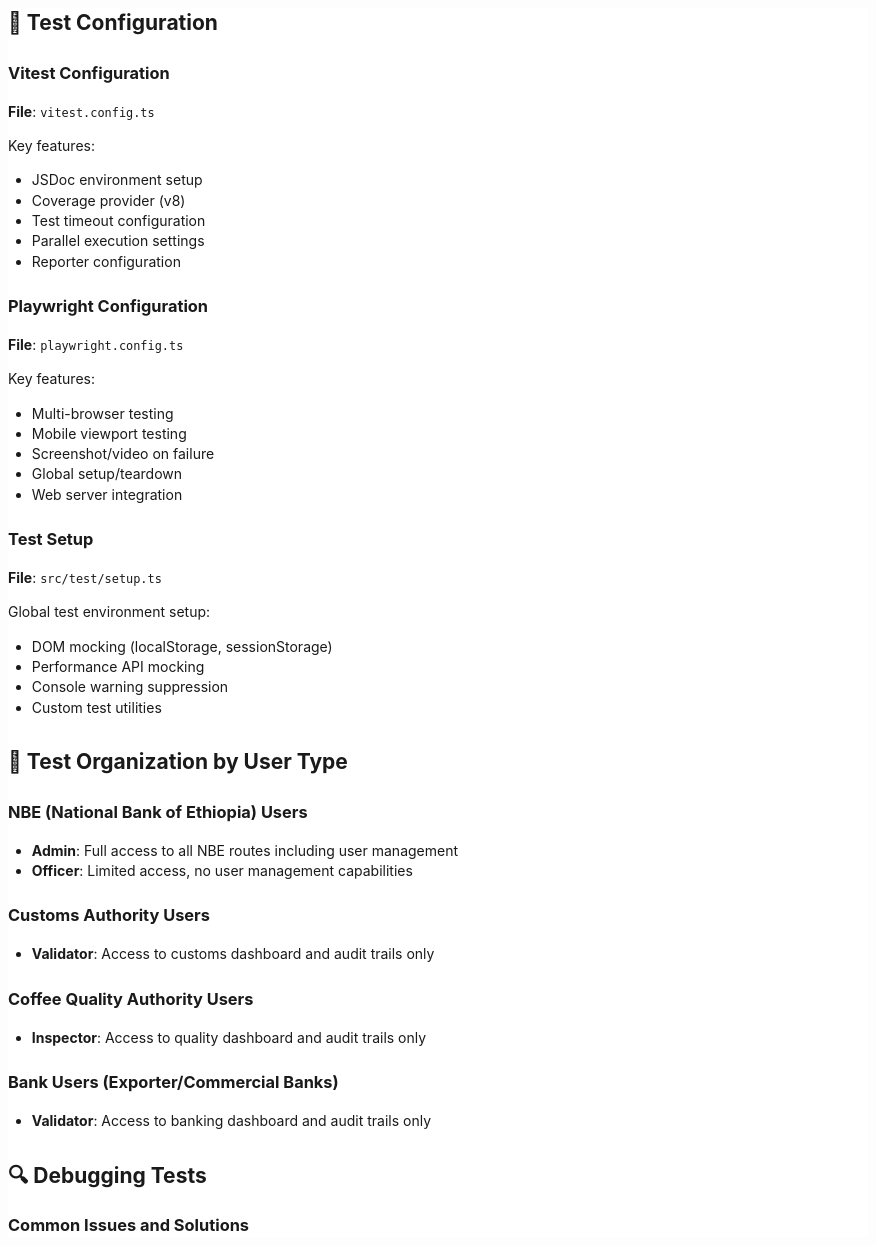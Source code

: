 ## 🔧 Test Configuration

### Vitest Configuration
**File**: `vitest.config.ts`

Key features:
- JSDoc environment setup
- Coverage provider (v8)
- Test timeout configuration
- Parallel execution settings
- Reporter configuration

### Playwright Configuration
**File**: `playwright.config.ts`

Key features:
- Multi-browser testing
- Mobile viewport testing
- Screenshot/video on failure
- Global setup/teardown
- Web server integration

### Test Setup
**File**: `src/test/setup.ts`

Global test environment setup:
- DOM mocking (localStorage, sessionStorage)
- Performance API mocking
- Console warning suppression
- Custom test utilities

## 🎨 Test Organization by User Type

### NBE (National Bank of Ethiopia) Users
- **Admin**: Full access to all NBE routes including user management
- **Officer**: Limited access, no user management capabilities

### Customs Authority Users
- **Validator**: Access to customs dashboard and audit trails only

### Coffee Quality Authority Users
- **Inspector**: Access to quality dashboard and audit trails only

### Bank Users (Exporter/Commercial Banks)
- **Validator**: Access to banking dashboard and audit trails only

## 🔍 Debugging Tests

### Common Issues and Solutions
